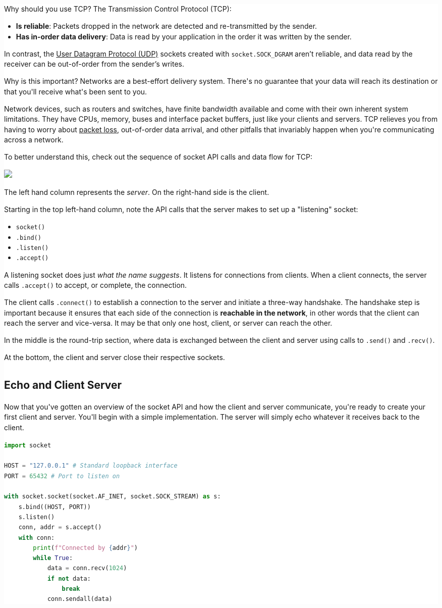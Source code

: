Why should you use TCP? The Transmission Control Protocol (TCP):

- **Is reliable**: Packets dropped in the network are detected and re-transmitted by the sender. 
- **Has in-order data delivery**: Data is read by your application in the order it was written by the sender. 

In contrast, the [User Datagram Protocol (UDP)](https://en.wikipedia.org/wiki/User_Datagram_Protocol) sockets created with `socket.SOCK_DGRAM` aren’t reliable, and data read by the receiver can be out-of-order from the sender’s writes.

Why is this important? Networks are a best-effort delivery system. There's no guarantee that your data will reach its destination or that you'll receive what's been sent to you.

Network devices, such as routers and switches, have finite bandwidth available and come with their own inherent system limitations. They have CPUs, memory, buses and interface packet buffers, just like your clients and servers. TCP relieves you from having to worry about [packet loss](https://en.wikipedia.org/wiki/Packet_loss), out-of-order data arrival, and other pitfalls that invariably happen when you're communicating across a network.

To better understand this, check out the sequence of socket API calls and data flow for TCP:

![](https://i.imgur.com/SzM2f9w.png)

The left hand column represents the *server*. On the right-hand side is the client. 

Starting in the top left-hand column, note the API calls that the server makes to set up a "listening" socket:

- `socket()`
- `.bind()`
- `.listen()`
- `.accept()`

A listening socket does just *what the name suggests*. It listens for connections from clients. When a client connects, the server calls `.accept()` to accept, or complete, the connection.

The client calls `.connect()` to establish a connection to the server and initiate a three-way handshake. The handshake step is important because it ensures that each side of the connection is **reachable in the network**, in other words that the client can reach the server and vice-versa. It may be that only one host, client, or server can reach the other. 

In the middle is the round-trip section, where data is exchanged between the client and server using calls to `.send()` and `.recv()`.

At the bottom, the client and server close their respective sockets. 
## Echo and Client Server

Now that you've gotten an overview of the socket API and how the client and server communicate, you're ready to create your first client and server. You'll begin with a simple implementation. The server will simply echo whatever it receives back to the client.

```python
import socket

HOST = "127.0.0.1" # Standard loopback interface
PORT = 65432 # Port to listen on

with socket.socket(socket.AF_INET, socket.SOCK_STREAM) as s:
	s.bind((HOST, PORT))
	s.listen()
	conn, addr = s.accept()
	with conn:
		print(f"Connected by {addr}")
		while True:
			data = conn.recv(1024)
			if not data:
				break
			conn.sendall(data)
```